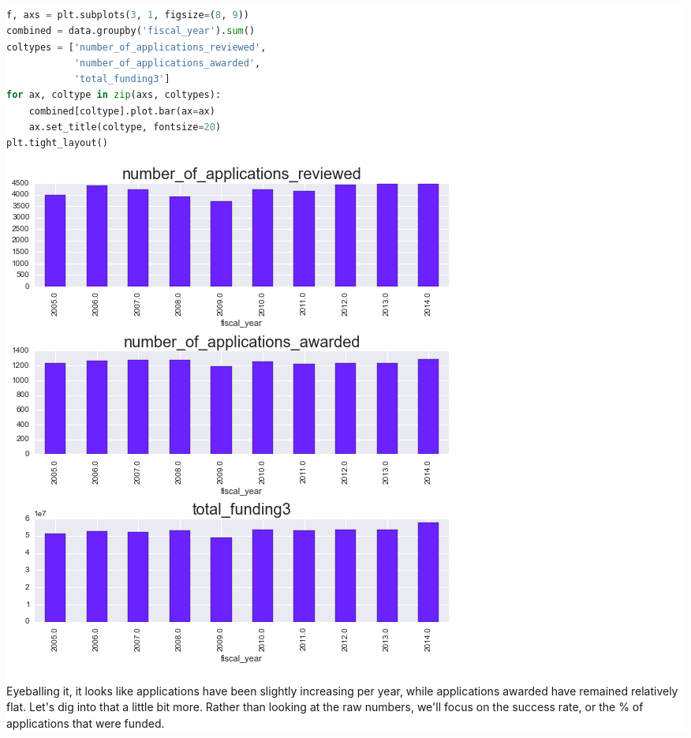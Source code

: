 ```python
f, axs = plt.subplots(3, 1, figsize=(8, 9))
combined = data.groupby('fiscal_year').sum()
coltypes = ['number_of_applications_reviewed',
            'number_of_applications_awarded',
            'total_funding3']
for ax, coltype in zip(axs, coltypes):
    combined[coltype].plot.bar(ax=ax)
    ax.set_title(coltype, fontsize=20)
plt.tight_layout()
```

</div>


![png](../images/2015/ntbk/2015-10-29-nih_grant_analysis_7_0.png)


Eyeballing it, it looks like applications have been slightly increasing per year, while applications awarded have remained relatively flat. Let's dig into that a little bit more. Rather than looking at the raw numbers, we'll focus on the success rate, or the % of applications that were funded.

